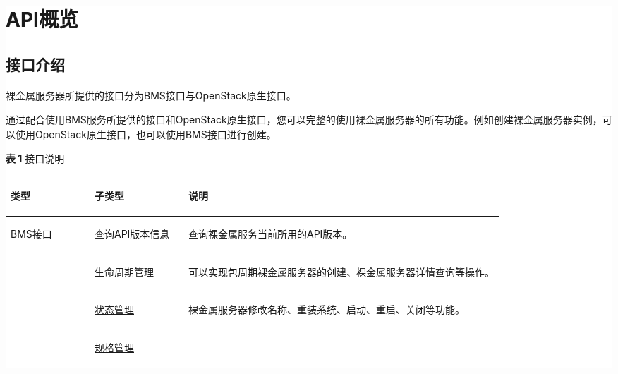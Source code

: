 # API概览<a name="ZH-CN_TOPIC_0113746486"></a>

## 接口介绍<a name="section1852025323614"></a>

裸金属服务器所提供的接口分为BMS接口与OpenStack原生接口。

通过配合使用BMS服务所提供的接口和OpenStack原生接口，您可以完整的使用裸金属服务器的所有功能。例如创建裸金属服务器实例，可以使用OpenStack原生接口，也可以使用BMS接口进行创建。

**表 1**  接口说明

<a name="table9334665555"></a>
<table><thead align="left"><tr id="row153368665516"><th class="cellrowborder" valign="top" width="17%" id="mcps1.2.4.1.1"><p id="p1133713655517"><a name="p1133713655517"></a><a name="p1133713655517"></a>类型</p>
</th>
<th class="cellrowborder" valign="top" width="19%" id="mcps1.2.4.1.2"><p id="p19339862553"><a name="p19339862553"></a><a name="p19339862553"></a>子类型</p>
</th>
<th class="cellrowborder" valign="top" width="64%" id="mcps1.2.4.1.3"><p id="p1034013665517"><a name="p1034013665517"></a><a name="p1034013665517"></a>说明</p>
</th>
</tr>
</thead>
<tbody><tr id="row153421662553"><td class="cellrowborder" rowspan="10" valign="top" width="17%" headers="mcps1.2.4.1.1 "><p id="p13344767552"><a name="p13344767552"></a><a name="p13344767552"></a>BMS接口</p>
</td>
<td class="cellrowborder" valign="top" width="19%" headers="mcps1.2.4.1.2 "><p id="p134513665511"><a name="p134513665511"></a><a name="p134513665511"></a><a href="查询API版本信息.md">查询API版本信息</a></p>
</td>
<td class="cellrowborder" valign="top" width="64%" headers="mcps1.2.4.1.3 "><p id="p934556145517"><a name="p934556145517"></a><a name="p934556145517"></a>查询裸金属服务当前所用的API版本。</p>
</td>
</tr>
<tr id="row2345166115515"><td class="cellrowborder" valign="top" headers="mcps1.2.4.1.1 "><p id="p73469616550"><a name="p73469616550"></a><a name="p73469616550"></a><a href="裸金属服务器生命周期管理.md">生命周期管理</a></p>
</td>
<td class="cellrowborder" valign="top" headers="mcps1.2.4.1.2 "><p id="p123461564553"><a name="p123461564553"></a><a name="p123461564553"></a>可以实现包周期<span id="text49901016638"><a name="text49901016638"></a><a name="text49901016638"></a>裸金属服务器</span><span id="text109901116731"><a name="text109901116731"></a><a name="text109901116731"></a></span>的创建、<span id="text109869383714"><a name="text109869383714"></a><a name="text109869383714"></a>裸金属服务器</span><span id="text29868313715"><a name="text29868313715"></a><a name="text29868313715"></a></span>详情查询等操作。</p>
</td>
</tr>
<tr id="row71441405579"><td class="cellrowborder" valign="top" headers="mcps1.2.4.1.1 "><p id="p13144170195717"><a name="p13144170195717"></a><a name="p13144170195717"></a><a href="裸金属服务器状态管理.md">状态管理</a></p>
</td>
<td class="cellrowborder" valign="top" headers="mcps1.2.4.1.2 "><p id="p191441902579"><a name="p191441902579"></a><a name="p191441902579"></a><span id="text56814195314"><a name="text56814195314"></a><a name="text56814195314"></a>裸金属服务器</span><span id="text13681119239"><a name="text13681119239"></a><a name="text13681119239"></a></span>修改名称、重装系统、启动、重启、关闭等功能。</p>
</td>
</tr>
<tr id="row14577541105614"><td class="cellrowborder" valign="top" headers="mcps1.2.4.1.1 "><p id="p157734185612"><a name="p157734185612"></a><a name="p157734185612"></a><a href="裸金属服务器规格管理.md">规格管理</a></p>
</td>
